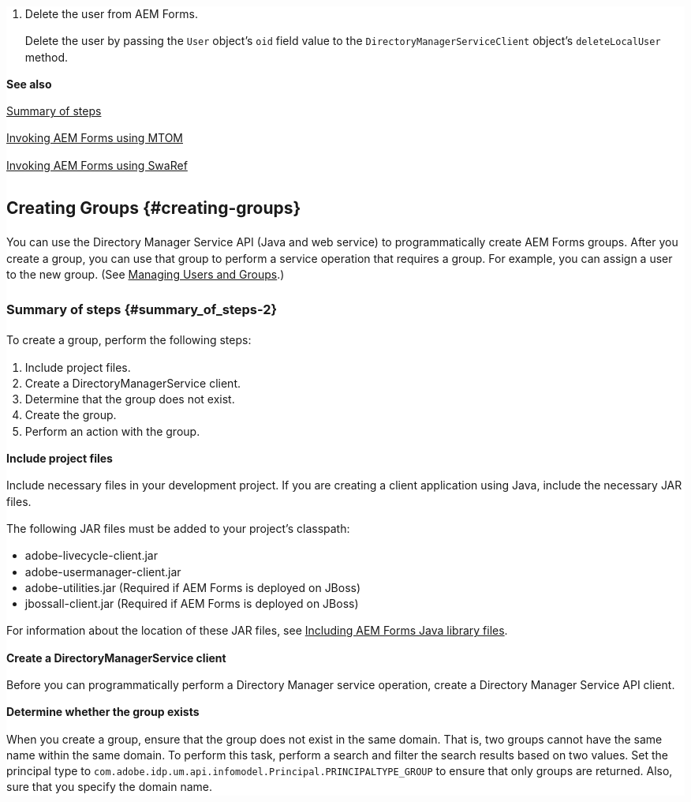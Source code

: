 1. Delete the user from AEM Forms.

   Delete the user by passing the `User` object’s `oid` field value to the `DirectoryManagerServiceClient` object’s `deleteLocalUser` method.

**See also**

[Summary of steps](users.md#summary-of-steps)

[Invoking AEM Forms using MTOM](/help/forms/developing/invoking-aem-forms-using-web.md#invoking-aem-forms-using-mtom)

[Invoking AEM Forms using SwaRef](/help/forms/developing/invoking-aem-forms-using-web.md#invoking-aem-forms-using-swaref)

## Creating Groups {#creating-groups}

You can use the Directory Manager Service API (Java and web service) to programmatically create AEM Forms groups. After you create a group, you can use that group to perform a service operation that requires a group. For example, you can assign a user to the new group. (See [Managing Users and Groups](users.md#managing-users-and-groups).)

### Summary of steps {#summary_of_steps-2}

To create a group, perform the following steps:

1. Include project files.
1. Create a DirectoryManagerService client.
1. Determine that the group does not exist.
1. Create the group.
1. Perform an action with the group.

**Include project files**

Include necessary files in your development project. If you are creating a client application using Java, include the necessary JAR files.

The following JAR files must be added to your project’s classpath:

* adobe-livecycle-client.jar
* adobe-usermanager-client.jar
* adobe-utilities.jar (Required if AEM Forms is deployed on JBoss)
* jbossall-client.jar (Required if AEM Forms is deployed on JBoss)

For information about the location of these JAR files, see [Including AEM Forms Java library files](/help/forms/developing/invoking-aem-forms-using-java.md#including-aem-forms-java-library-files).

**Create a DirectoryManagerService client**

Before you can programmatically perform a Directory Manager service operation, create a Directory Manager Service API client.

**Determine whether the group exists**

When you create a group, ensure that the group does not exist in the same domain. That is, two groups cannot have the same name within the same domain. To perform this task, perform a search and filter the search results based on two values. Set the principal type to `com.adobe.idp.um.api.infomodel.Principal.PRINCIPALTYPE_GROUP` to ensure that only groups are returned. Also, sure that you specify the domain name.
